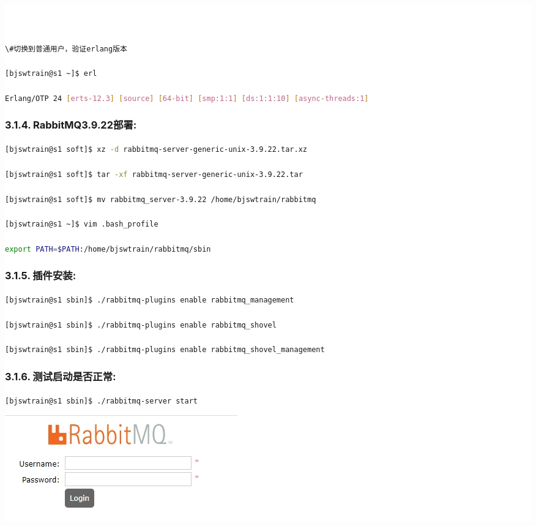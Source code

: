 ```bash

 

\#切换到普通用户，验证erlang版本

[bjswtrain@s1 ~]$ erl

Erlang/OTP 24 [erts-12.3] [source] [64-bit] [smp:1:1] [ds:1:1:10] [async-threads:1]
```



### 3.1.4. RabbitMQ3.9.22部署:

```bash
[bjswtrain@s1 soft]$ xz -d rabbitmq-server-generic-unix-3.9.22.tar.xz 

[bjswtrain@s1 soft]$ tar -xf rabbitmq-server-generic-unix-3.9.22.tar

[bjswtrain@s1 soft]$ mv rabbitmq_server-3.9.22 /home/bjswtrain/rabbitmq

[bjswtrain@s1 ~]$ vim .bash_profile

export PATH=$PATH:/home/bjswtrain/rabbitmq/sbin
```



### 3.1.5. 插件安装:

```bash
[bjswtrain@s1 sbin]$ ./rabbitmq-plugins enable rabbitmq_management

[bjswtrain@s1 sbin]$ ./rabbitmq-plugins enable rabbitmq_shovel

[bjswtrain@s1 sbin]$ ./rabbitmq-plugins enable rabbitmq_shovel_management
```



### 3.1.6. 测试启动是否正常:

```bash
[bjswtrain@s1 sbin]$ ./rabbitmq-server start
```

 

![](/images/posts/08_Rabbitmq/00/5.jpg)   
